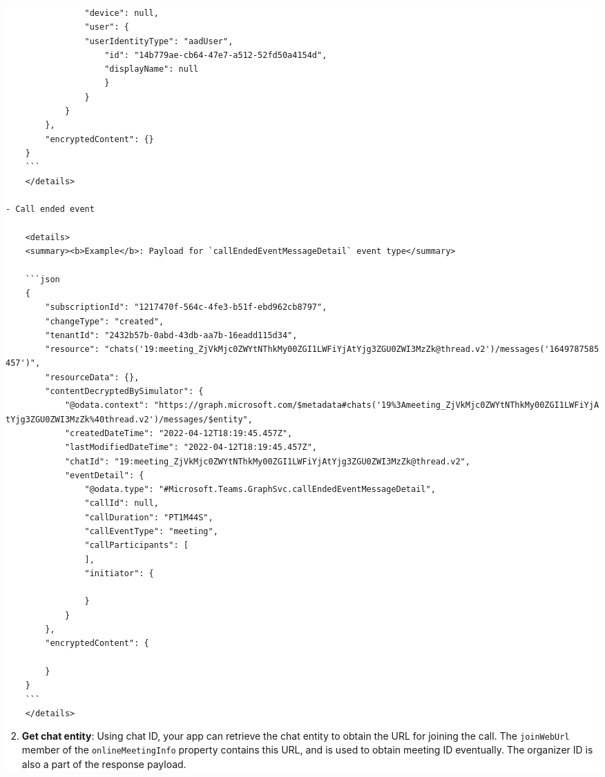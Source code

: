                     "device": null,
                    "user": {
                    "userIdentityType": "aadUser",
                        "id": "14b779ae-cb64-47e7-a512-52fd50a4154d",
                        "displayName": null
                        }
                    }
                }
            },
            "encryptedContent": {}
        }
        ```
        </details>

    - Call ended event

        <details>
        <summary><b>Example</b>: Payload for `callEndedEventMessageDetail` event type</summary>
    
        ```json
        {
            "subscriptionId": "1217470f-564c-4fe3-b51f-ebd962cb8797",
            "changeType": "created",
            "tenantId": "2432b57b-0abd-43db-aa7b-16eadd115d34",
            "resource": "chats('19:meeting_ZjVkMjc0ZWYtNThkMy00ZGI1LWFiYjAtYjg3ZGU0ZWI3MzZk@thread.v2')/messages('1649787585457')",
            "resourceData": {},
            "contentDecryptedBySimulator": {
                "@odata.context": "https://graph.microsoft.com/$metadata#chats('19%3Ameeting_ZjVkMjc0ZWYtNThkMy00ZGI1LWFiYjAtYjg3ZGU0ZWI3MzZk%40thread.v2')/messages/$entity",
                "createdDateTime": "2022-04-12T18:19:45.457Z",
                "lastModifiedDateTime": "2022-04-12T18:19:45.457Z",     
                "chatId": "19:meeting_ZjVkMjc0ZWYtNThkMy00ZGI1LWFiYjAtYjg3ZGU0ZWI3MzZk@thread.v2",
                "eventDetail": {
                    "@odata.type": "#Microsoft.Teams.GraphSvc.callEndedEventMessageDetail",
                    "callId": null,
                    "callDuration": "PT1M44S",
                    "callEventType": "meeting",
                    "callParticipants": [
                    ],
                    "initiator": {
        
                    }
                }
            },
            "encryptedContent": {
                    
            }
        }
        ```
        </details>

2. **Get chat entity**: Using chat ID, your app can retrieve the chat entity to obtain the URL for joining the call. The `joinWebUrl` member of the `onlineMeetingInfo` property contains this URL, and is used to obtain meeting ID eventually. The organizer ID is also a part of the response payload. 
